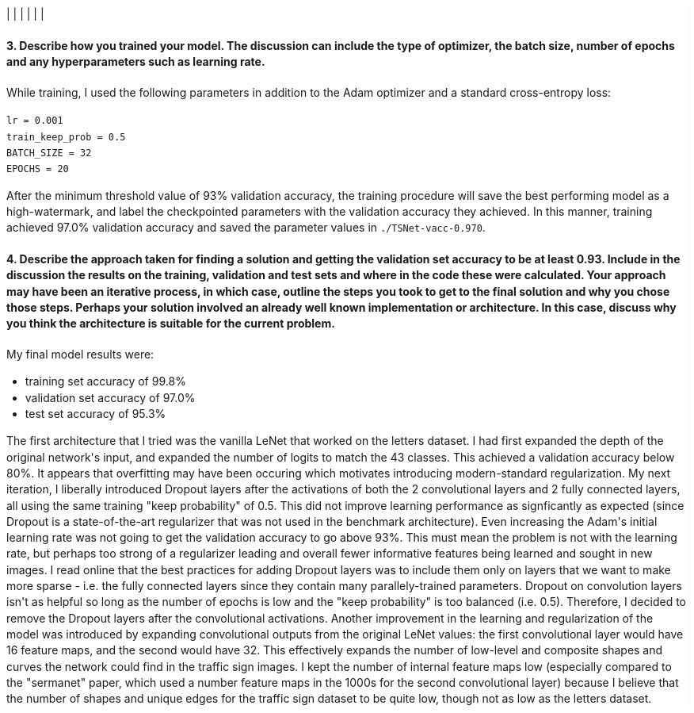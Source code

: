 |						|												|
|						|												|
 


#### 3. Describe how you trained your model. The discussion can include the type of optimizer, the batch size, number of epochs and any hyperparameters such as learning rate.

While training, I used the following parameters in addition to the Adam optimizer and a standard cross-entropy loss:
```
lr = 0.001
train_keep_prob = 0.5
BATCH_SIZE = 32
EPOCHS = 20
```

After the minimum threshold value of 93% validation accuracy, the training procedure will save the best performing model as a high-watermark, and label the checkpointed parameters with the validation accuracy they achieved. In this manner, training achieved 97.0% validation accuracy and saved the parameter values in `./TSNet-vacc-0.970`.

#### 4. Describe the approach taken for finding a solution and getting the validation set accuracy to be at least 0.93. Include in the discussion the results on the training, validation and test sets and where in the code these were calculated. Your approach may have been an iterative process, in which case, outline the steps you took to get to the final solution and why you chose those steps. Perhaps your solution involved an already well known implementation or architecture. In this case, discuss why you think the architecture is suitable for the current problem.

My final model results were:
* training set accuracy of 99.8%
* validation set accuracy of 97.0% 
* test set accuracy of 95.3%

The first architecture that I tried was the vanilla LeNet that worked on the letters dataset. I had first expanded the depth of the
original network's input, and expanded the number of logits to match the 43 classes. This achieved a validation accuracy below 80%. It appears that overfitting may have been occuring which motivates introducing modern-standard regularization.
My next iteration, I liberally introduced Dropout layers after the activations of both the 2 convolutional layers and 2 fully connected layers, all using the same training "keep probability" of 0.5.
This did not improve learning performance as signficantly as expected (since Dropout is a state-of-the-art regularizer that was not used in the benchmark architecture). Even increasing the Adam's initial learning rate was not going to get the validation accuracy to go above 93%. This must mean the problem is not with the learning rate, but perhaps too strong of a regularizer leading and overall fewer informative features being learned and sought in new images.
I read online that the best practices for adding Dropout layers was to include them only on layers that we want to make more sparse - i.e. the fully connected layers since they contain many parallely-trained parameters. 
Dropout on convolution layers isn't as helpful so long as the number of epochs is low and the "keep probability" is too balanced (i.e. 0.5). Therefore, I decided to remove the Dropout layers after the convolutional activations.
Another improvement in the learning and regularization of the model was introduced by expanding convolutional outputs from the original LeNet values: the first convolutional layer would have 16 feature maps, and the second would have 32.
This effectively expands the number of low-level and composite shapes and curves the network could find in the traffic sign images. I kept the number of internal feature maps low (especially compared to the "sermanet" paper, which used a number feature maps in the 1000s for the second convolutional layer) because I believe that the number of shapes and unique edges for the traffic sign dataset to be quite low, though not as low as the letters dataset.